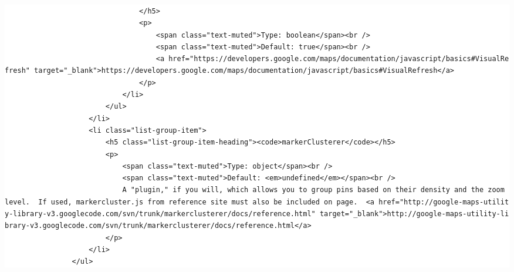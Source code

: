 									</h5>
									<p>
										<span class="text-muted">Type: boolean</span><br />
										<span class="text-muted">Default: true</span><br />
										<a href="https://developers.google.com/maps/documentation/javascript/basics#VisualRefresh" target="_blank">https://developers.google.com/maps/documentation/javascript/basics#VisualRefresh</a>
									</p>
								</li>
							</ul>
						</li>
						<li class="list-group-item">
							<h5 class="list-group-item-heading"><code>markerClusterer</code></h5>
							<p>
								<span class="text-muted">Type: object</span><br />
								<span class="text-muted">Default: <em>undefined</em></span><br />
								A "plugin," if you will, which allows you to group pins based on their density and the zoom level.  If used, markercluster.js from reference site must also be included on page.  <a href="http://google-maps-utility-library-v3.googlecode.com/svn/trunk/markerclusterer/docs/reference.html" target="_blank">http://google-maps-utility-library-v3.googlecode.com/svn/trunk/markerclusterer/docs/reference.html</a>
							</p>
						</li>
					</ul>
